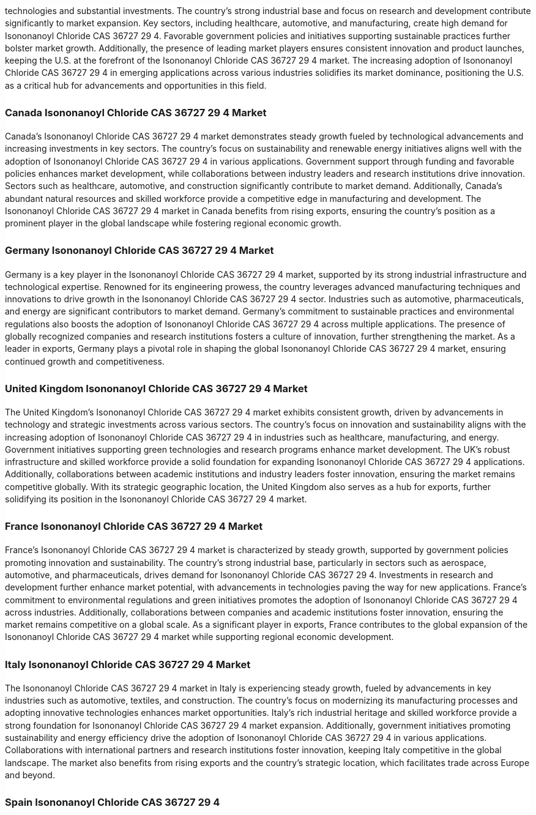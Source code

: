 technologies and substantial investments. The country&rsquo;s strong industrial base and focus on research and development contribute significantly to market expansion. Key sectors, including healthcare, automotive, and manufacturing, create high demand for Isononanoyl Chloride CAS 36727 29 4. Favorable government policies and initiatives supporting sustainable practices further bolster market growth. Additionally, the presence of leading market players ensures consistent innovation and product launches, keeping the U.S. at the forefront of the Isononanoyl Chloride CAS 36727 29 4 market. The increasing adoption of Isononanoyl Chloride CAS 36727 29 4 in emerging applications across various industries solidifies its market dominance, positioning the U.S. as a critical hub for advancements and opportunities in this field.</p><h3>Canada Isononanoyl Chloride CAS 36727 29 4 Market</h3><p>Canada&rsquo;s Isononanoyl Chloride CAS 36727 29 4 market demonstrates steady growth fueled by technological advancements and increasing investments in key sectors. The country&rsquo;s focus on sustainability and renewable energy initiatives aligns well with the adoption of Isononanoyl Chloride CAS 36727 29 4 in various applications. Government support through funding and favorable policies enhances market development, while collaborations between industry leaders and research institutions drive innovation. Sectors such as healthcare, automotive, and construction significantly contribute to market demand. Additionally, Canada&rsquo;s abundant natural resources and skilled workforce provide a competitive edge in manufacturing and development. The Isononanoyl Chloride CAS 36727 29 4 market in Canada benefits from rising exports, ensuring the country&rsquo;s position as a prominent player in the global landscape while fostering regional economic growth.</p><h3>Germany Isononanoyl Chloride CAS 36727 29 4 Market</h3><p>Germany is a key player in the Isononanoyl Chloride CAS 36727 29 4 market, supported by its strong industrial infrastructure and technological expertise. Renowned for its engineering prowess, the country leverages advanced manufacturing techniques and innovations to drive growth in the Isononanoyl Chloride CAS 36727 29 4 sector. Industries such as automotive, pharmaceuticals, and energy are significant contributors to market demand. Germany&rsquo;s commitment to sustainable practices and environmental regulations also boosts the adoption of Isononanoyl Chloride CAS 36727 29 4 across multiple applications. The presence of globally recognized companies and research institutions fosters a culture of innovation, further strengthening the market. As a leader in exports, Germany plays a pivotal role in shaping the global Isononanoyl Chloride CAS 36727 29 4 market, ensuring continued growth and competitiveness.</p><h3>United Kingdom Isononanoyl Chloride CAS 36727 29 4 Market</h3><p>The United Kingdom&rsquo;s Isononanoyl Chloride CAS 36727 29 4 market exhibits consistent growth, driven by advancements in technology and strategic investments across various sectors. The country&rsquo;s focus on innovation and sustainability aligns with the increasing adoption of Isononanoyl Chloride CAS 36727 29 4 in industries such as healthcare, manufacturing, and energy. Government initiatives supporting green technologies and research programs enhance market development. The UK&rsquo;s robust infrastructure and skilled workforce provide a solid foundation for expanding Isononanoyl Chloride CAS 36727 29 4 applications. Additionally, collaborations between academic institutions and industry leaders foster innovation, ensuring the market remains competitive globally. With its strategic geographic location, the United Kingdom also serves as a hub for exports, further solidifying its position in the Isononanoyl Chloride CAS 36727 29 4 market.</p><h3>France Isononanoyl Chloride CAS 36727 29 4 Market</h3><p>France&rsquo;s Isononanoyl Chloride CAS 36727 29 4 market is characterized by steady growth, supported by government policies promoting innovation and sustainability. The country&rsquo;s strong industrial base, particularly in sectors such as aerospace, automotive, and pharmaceuticals, drives demand for Isononanoyl Chloride CAS 36727 29 4. Investments in research and development further enhance market potential, with advancements in technologies paving the way for new applications. France&rsquo;s commitment to environmental regulations and green initiatives promotes the adoption of Isononanoyl Chloride CAS 36727 29 4 across industries. Additionally, collaborations between companies and academic institutions foster innovation, ensuring the market remains competitive on a global scale. As a significant player in exports, France contributes to the global expansion of the Isononanoyl Chloride CAS 36727 29 4 market while supporting regional economic development.</p><h3>Italy Isononanoyl Chloride CAS 36727 29 4 Market</h3><p>The Isononanoyl Chloride CAS 36727 29 4 market in Italy is experiencing steady growth, fueled by advancements in key industries such as automotive, textiles, and construction. The country&rsquo;s focus on modernizing its manufacturing processes and adopting innovative technologies enhances market opportunities. Italy&rsquo;s rich industrial heritage and skilled workforce provide a strong foundation for Isononanoyl Chloride CAS 36727 29 4 market expansion. Additionally, government initiatives promoting sustainability and energy efficiency drive the adoption of Isononanoyl Chloride CAS 36727 29 4 in various applications. Collaborations with international partners and research institutions foster innovation, keeping Italy competitive in the global landscape. The market also benefits from rising exports and the country&rsquo;s strategic location, which facilitates trade across Europe and beyond.</p><h3>Spain Isononanoyl Chloride CAS 36727 29 4